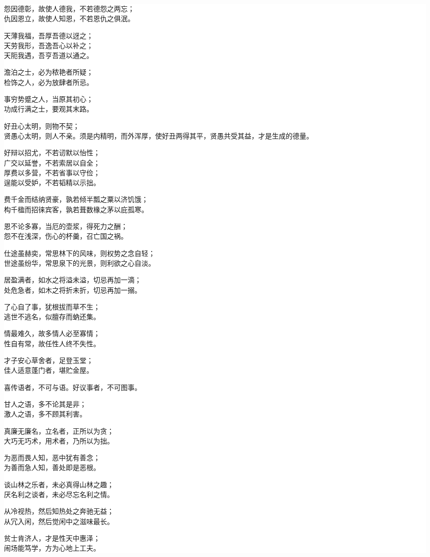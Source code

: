 怨因德彰，故使人德我，不若德怨之两忘；  
仇因恩立，故使人知恩，不若恩仇之俱泯。

天薄我福，吾厚吾德以迓之；  
天劳我形，吾逸吾心以补之；  
天阨我遇，吾亨吾道以通之。

澹泊之士，必为秾艳者所疑；  
检饰之人，必为放肆者所忌。

事穷势蹙之人，当原其初心；  
功成行满之士，要观其末路。

好丑心太明，则物不契；  
贤愚心太明，则人不亲。须是内精明，而外浑厚，使好丑两得其平，贤愚共受其益，才是生成的德量。

好辩以招尤，不若讱默以怡性；  
广交以延誉，不若索居以自全；  
厚费以多营，不若省事以守俭；  
逞能以受妒，不若韬精以示拙。

费千金而结纳贤豪，孰若倾半瓢之粟以济饥饿；  
构千楹而招徕宾客，孰若葺数椽之茅以庇孤寒。

恩不论多寡，当厄的壶浆，得死力之酬；  
怨不在浅深，伤心的杯羹，召亡国之祸。

仕途虽赫奕，常思林下的风味，则权势之念自轻；  
世途虽纷华，常思泉下的光景，则利欲之心自淡。

居盈满者，如水之将溢未溢，切忌再加一滴；  
处危急者，如木之将折未折，切忌再加一搦。

了心自了事，犹根拔而草不生；  
逃世不逃名，似膻存而蚋还集。

情最难久，故多情人必至寡情；  
性自有常，故任性人终不失性。

才子安心草舍者，足登玉堂；  
佳人适意蓬门者，堪贮金屋。

喜传语者，不可与语。好议事者，不可图事。

甘人之语，多不论其是非；  
激人之语，多不顾其利害。

真廉无廉名，立名者，正所以为贪；  
大巧无巧术，用术者，乃所以为拙。

为恶而畏人知，恶中犹有善念；  
为善而急人知，善处即是恶根。

谈山林之乐者，未必真得山林之趣；  
厌名利之谈者，未必尽忘名利之情。

从冷视热，然后知热处之奔驰无益；  
从冗入闲，然后觉闲中之滋味最长。

贫士肯济人，才是性天中惠泽；  
闹场能笃学，方为心地上工夫。
